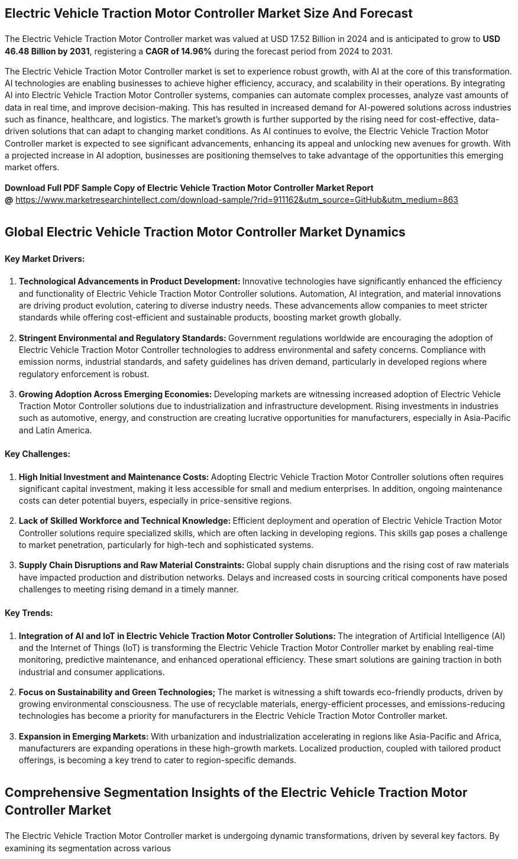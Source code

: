 <h2>Electric Vehicle Traction Motor Controller Market Size And Forecast</h2><p>The Electric Vehicle Traction Motor Controller market was valued at USD 17.52 Billion in 2024 and is anticipated to grow to <strong>USD 46.48 Billion by 2031</strong>, registering a <strong>CAGR of 14.96%</strong> during the forecast period from 2024 to 2031.</p><p>The Electric Vehicle Traction Motor Controller market is set to experience robust growth, with AI at the core of this transformation. AI technologies are enabling businesses to achieve higher efficiency, accuracy, and scalability in their operations. By integrating AI into Electric Vehicle Traction Motor Controller systems, companies can automate complex processes, analyze vast amounts of data in real time, and improve decision-making. This has resulted in increased demand for AI-powered solutions across industries such as finance, healthcare, and logistics. The market’s growth is further supported by the rising need for cost-effective, data-driven solutions that can adapt to changing market conditions. As AI continues to evolve, the Electric Vehicle Traction Motor Controller market is expected to see significant advancements, enhancing its appeal and unlocking new avenues for growth. With a projected increase in AI adoption, businesses are positioning themselves to take advantage of the opportunities this emerging market offers.</p><p><strong>Download Full PDF Sample Copy of Electric Vehicle Traction Motor Controller Market Report @</strong>&nbsp;<a href="https://www.marketresearchintellect.com/download-sample/?rid=911162&amp;utm_source=GitHub&amp;utm_medium=863">https://www.marketresearchintellect.com/download-sample/?rid=911162&amp;utm_source=GitHub&amp;utm_medium=863</a></p><h2>Global Electric Vehicle Traction Motor Controller Market Dynamics</h2><h4><strong>Key Market Drivers:</strong></h4><ol><li><p><strong>Technological Advancements in Product Development:&nbsp;</strong>Innovative technologies have significantly enhanced the efficiency and functionality of Electric Vehicle Traction Motor Controller solutions. Automation, AI integration, and material innovations are driving product evolution, catering to diverse industry needs. These advancements allow companies to meet stricter standards while offering cost-efficient and sustainable products, boosting market growth globally.</p></li><li><p><strong>Stringent Environmental and Regulatory Standards:&nbsp;</strong>Government regulations worldwide are encouraging the adoption of Electric Vehicle Traction Motor Controller technologies to address environmental and safety concerns. Compliance with emission norms, industrial standards, and safety guidelines has driven demand, particularly in developed regions where regulatory enforcement is robust.</p></li><li><p><strong>Growing Adoption Across Emerging Economies:&nbsp;</strong>Developing markets are witnessing increased adoption of Electric Vehicle Traction Motor Controller solutions due to industrialization and infrastructure development. Rising investments in industries such as automotive, energy, and construction are creating lucrative opportunities for manufacturers, especially in Asia-Pacific and Latin America.</p></li></ol><h4><strong>Key Challenges:</strong></h4><ol><li><p><strong>High Initial Investment and Maintenance Costs:&nbsp;</strong>Adopting Electric Vehicle Traction Motor Controller solutions often requires significant capital investment, making it less accessible for small and medium enterprises. In addition, ongoing maintenance costs can deter potential buyers, especially in price-sensitive regions.</p></li><li><p><strong>Lack of Skilled Workforce and Technical Knowledge:&nbsp;</strong>Efficient deployment and operation of Electric Vehicle Traction Motor Controller solutions require specialized skills, which are often lacking in developing regions. This skills gap poses a challenge to market penetration, particularly for high-tech and sophisticated systems.</p></li><li><p><strong>Supply Chain Disruptions and Raw Material Constraints:&nbsp;</strong>Global supply chain disruptions and the rising cost of raw materials have impacted production and distribution networks. Delays and increased costs in sourcing critical components have posed challenges to meeting rising demand in a timely manner.</p></li></ol><h4><strong>Key Trends:</strong></h4><ol><li><p><strong>Integration of AI and IoT in Electric Vehicle Traction Motor Controller Solutions:&nbsp;</strong>The integration of Artificial Intelligence (AI) and the Internet of Things (IoT) is transforming the Electric Vehicle Traction Motor Controller market by enabling real-time monitoring, predictive maintenance, and enhanced operational efficiency. These smart solutions are gaining traction in both industrial and consumer applications.</p></li><li><p><strong>Focus on Sustainability and Green Technologies;&nbsp;</strong>The market is witnessing a shift towards eco-friendly products, driven by growing environmental consciousness. The use of recyclable materials, energy-efficient processes, and emissions-reducing technologies has become a priority for manufacturers in the Electric Vehicle Traction Motor Controller market.</p></li><li><p><strong>Expansion in Emerging Markets:&nbsp;</strong>With urbanization and industrialization accelerating in regions like Asia-Pacific and Africa, manufacturers are expanding operations in these high-growth markets. Localized production, coupled with tailored product offerings, is becoming a key trend to cater to region-specific demands.</p></li></ol><div class="article-main__content" data-test-id="publishing-text-block"><h2>Comprehensive Segmentation Insights of the Electric Vehicle Traction Motor Controller Market</h2><p>The Electric Vehicle Traction Motor Controller market is undergoing dynamic transformations, driven by several key factors. By examining its segmentation across various